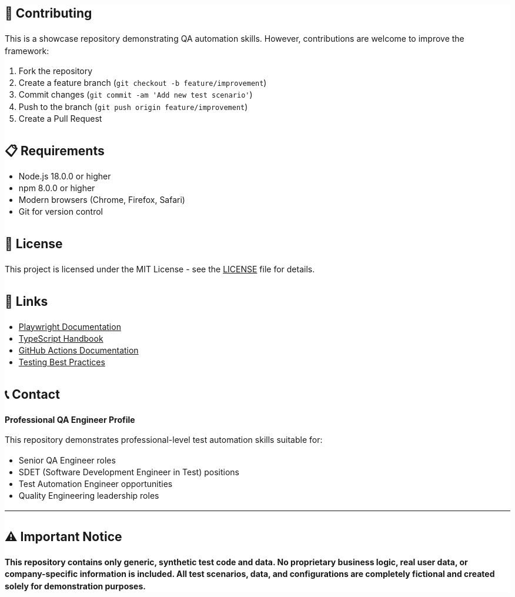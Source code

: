 ## 🤝 Contributing

This is a showcase repository demonstrating QA automation skills. However, contributions are welcome to improve the framework:

1. Fork the repository
2. Create a feature branch (`git checkout -b feature/improvement`)
3. Commit changes (`git commit -am 'Add new test scenario'`)
4. Push to the branch (`git push origin feature/improvement`)  
5. Create a Pull Request

## 📋 Requirements

- Node.js 18.0.0 or higher
- npm 8.0.0 or higher
- Modern browsers (Chrome, Firefox, Safari)
- Git for version control

## 📜 License

This project is licensed under the MIT License - see the [LICENSE](LICENSE) file for details.

## 🔗 Links

- [Playwright Documentation](https://playwright.dev/)
- [TypeScript Handbook](https://www.typescriptlang.org/docs/)
- [GitHub Actions Documentation](https://docs.github.com/en/actions)
- [Testing Best Practices](https://martinfowler.com/testing/)

## 📞 Contact

**Professional QA Engineer Profile**

This repository demonstrates professional-level test automation skills suitable for:
- Senior QA Engineer roles
- SDET (Software Development Engineer in Test) positions  
- Test Automation Engineer opportunities
- Quality Engineering leadership roles

---

## ⚠️ Important Notice

**This repository contains only generic, synthetic test code and data. No proprietary business logic, real user data, or company-specific information is included. All test scenarios, data, and configurations are completely fictional and created solely for demonstration purposes.**